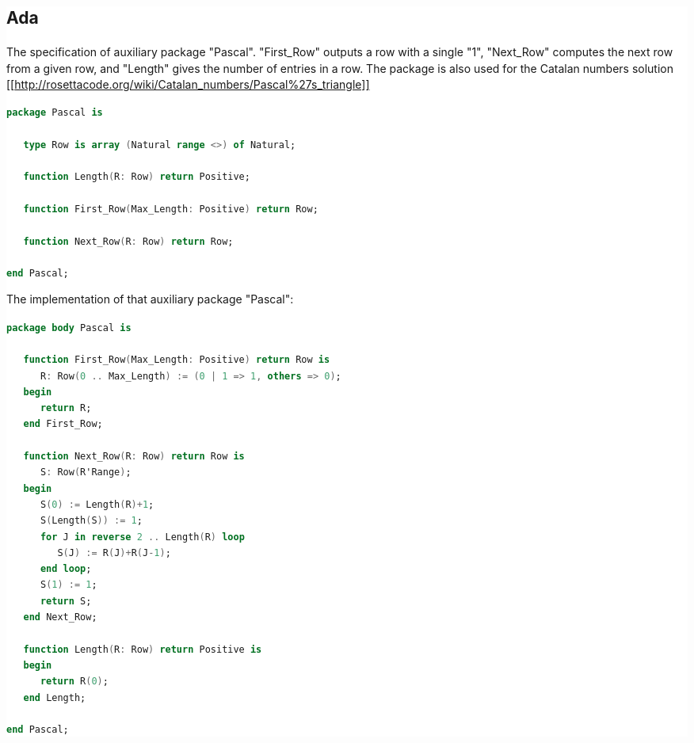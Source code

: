 

## Ada


The specification of auxiliary package "Pascal". "First_Row" outputs a row with a single "1", "Next_Row" computes the next row from a given row, and "Length" gives the number of entries in a row. The package is also used for the Catalan numbers solution [[http://rosettacode.org/wiki/Catalan_numbers/Pascal%27s_triangle]]


```ada
package Pascal is

   type Row is array (Natural range <>) of Natural;

   function Length(R: Row) return Positive;

   function First_Row(Max_Length: Positive) return Row;

   function Next_Row(R: Row) return Row;

end Pascal;
```


The implementation of that auxiliary package "Pascal":


```Ada
package body Pascal is

   function First_Row(Max_Length: Positive) return Row is
      R: Row(0 .. Max_Length) := (0 | 1 => 1, others => 0);
   begin
      return R;
   end First_Row;

   function Next_Row(R: Row) return Row is
      S: Row(R'Range);
   begin
      S(0) := Length(R)+1;
      S(Length(S)) := 1;
      for J in reverse 2 .. Length(R) loop
         S(J) := R(J)+R(J-1);
      end loop;
      S(1) := 1;
      return S;
   end Next_Row;

   function Length(R: Row) return Positive is
   begin
      return R(0);
   end Length;

end Pascal;
```

